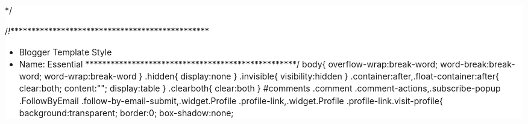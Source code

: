 <Group description="Labels" selector=".widget.Label">
  <Variable name="labels.text.color"
      description="Label text color"
      type="color"
      default="$(body.link.color)"  value="#2196f3"/>
  <Variable name="labels.background.color"
      description="Label background color"
      type="color"
      red="$(labels.text.color.red)"
      green="$(labels.text.color.green)"
      blue="$(labels.text.color.blue)"
      default="rgba($red, $green, $blue, 0.05)"  value="#f7f7f7"/>
</Group>

<Group description="Attribution" selector=".widget.Attribution">
  <Variable name="attribution.text.color" description="Attribution text color"
      type="color"
      default="$(body.text.color)"  value="#757575"/>
  <Variable name="attribution.link.color" description="Attribution link color"
      type="color"
      default="$(body.link.color)"  value="#2196f3"/>
  <Variable name="attribution.icon.color" description="Attribution icon color"
      type="color"
      default="#707070"
      hideEditor="true"  value="#707070"/>
</Group>

<Group description="Widths">
  <Variable name="sidebar.width" description="Sidebar width" type="length"
            min="100px" max="1000px" default="284px"  value="320px"/>
  <Variable name="content.width" description="Content width" type="length"
            min="600px" max="2400px" default="922px"  value="900px"/>
  <Variable name="content.margin" description="Content margin" type="length"
            min="0px" max="1000px" default="117px"  value="2px"/>
</Group>
*/

/*!************************************************
 * Blogger Template Style
 * Name: Essential
 **************************************************/
body{
overflow-wrap:break-word;
word-break:break-word;
word-wrap:break-word
}
.hidden{
display:none
}
.invisible{
visibility:hidden
}
.container:after,.float-container:after{
clear:both;
content:"";
display:table
}
.clearboth{
clear:both
}
#comments .comment .comment-actions,.subscribe-popup .FollowByEmail .follow-by-email-submit,.widget.Profile .profile-link,.widget.Profile .profile-link.visit-profile{
background:transparent;
border:0;
box-shadow:none;